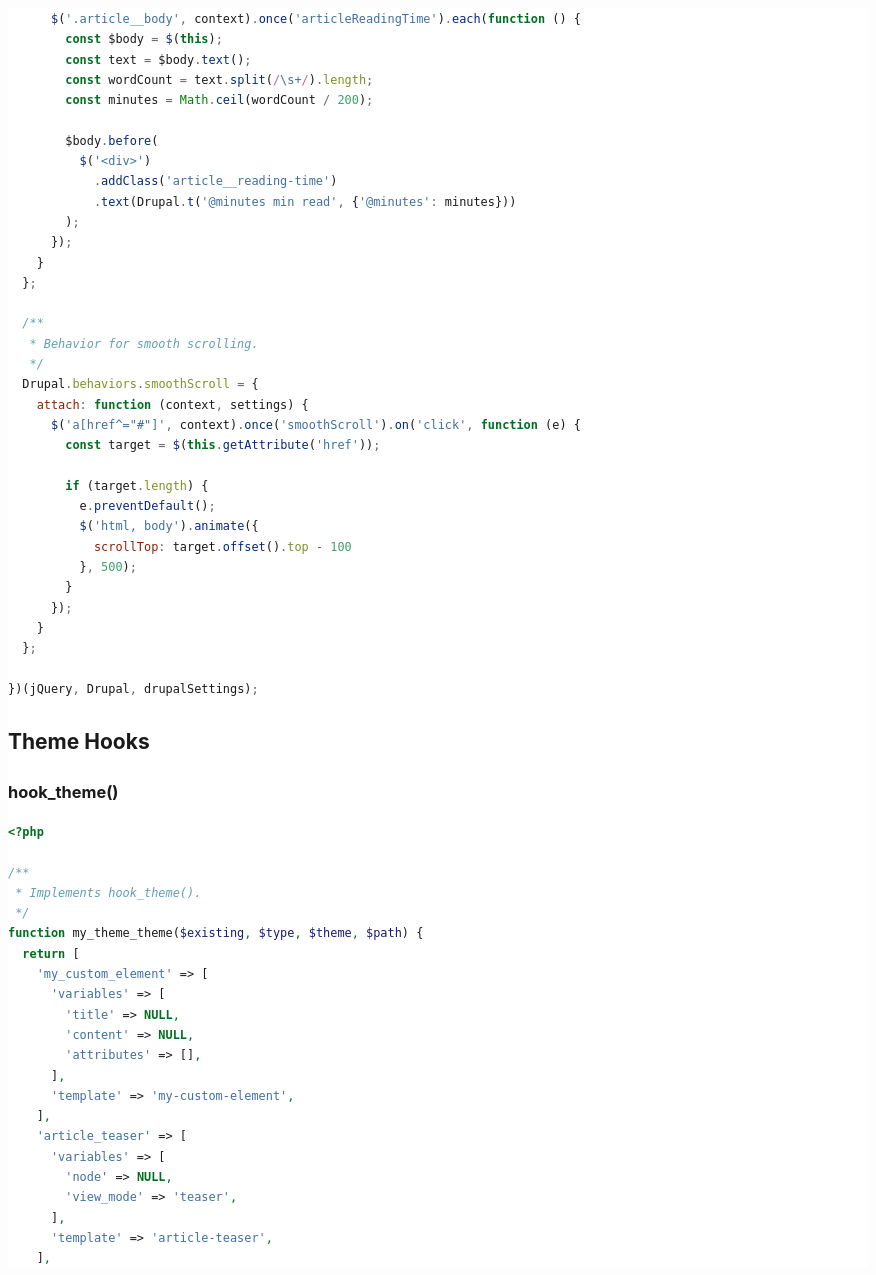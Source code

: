 ```javascript
      $('.article__body', context).once('articleReadingTime').each(function () {
        const $body = $(this);
        const text = $body.text();
        const wordCount = text.split(/\s+/).length;
        const minutes = Math.ceil(wordCount / 200);

        $body.before(
          $('<div>')
            .addClass('article__reading-time')
            .text(Drupal.t('@minutes min read', {'@minutes': minutes}))
        );
      });
    }
  };

  /**
   * Behavior for smooth scrolling.
   */
  Drupal.behaviors.smoothScroll = {
    attach: function (context, settings) {
      $('a[href^="#"]', context).once('smoothScroll').on('click', function (e) {
        const target = $(this.getAttribute('href'));

        if (target.length) {
          e.preventDefault();
          $('html, body').animate({
            scrollTop: target.offset().top - 100
          }, 500);
        }
      });
    }
  };

})(jQuery, Drupal, drupalSettings);
```

## Theme Hooks

### hook_theme()
```php
<?php

/**
 * Implements hook_theme().
 */
function my_theme_theme($existing, $type, $theme, $path) {
  return [
    'my_custom_element' => [
      'variables' => [
        'title' => NULL,
        'content' => NULL,
        'attributes' => [],
      ],
      'template' => 'my-custom-element',
    ],
    'article_teaser' => [
      'variables' => [
        'node' => NULL,
        'view_mode' => 'teaser',
      ],
      'template' => 'article-teaser',
    ],
```